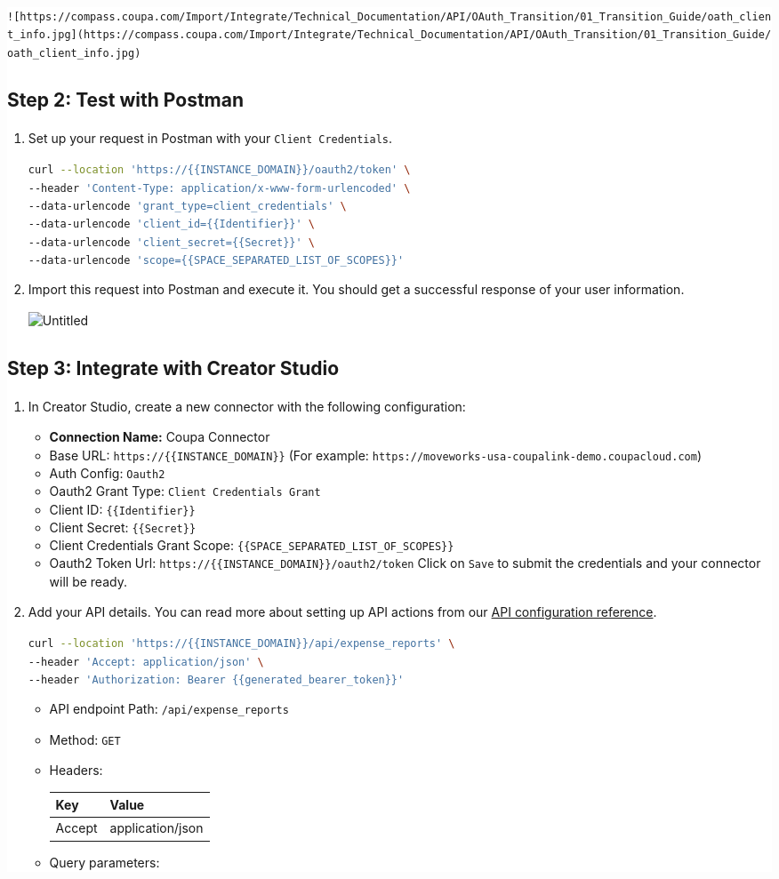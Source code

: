     ![https://compass.coupa.com/Import/Integrate/Technical_Documentation/API/OAuth_Transition/01_Transition_Guide/oath_client_info.jpg](https://compass.coupa.com/Import/Integrate/Technical_Documentation/API/OAuth_Transition/01_Transition_Guide/oath_client_info.jpg)
    

## **Step 2: Test with Postman**

1. Set up your request in Postman with your `Client Credentials`.
    
    ```bash
    curl --location 'https://{{INSTANCE_DOMAIN}}/oauth2/token' \
    --header 'Content-Type: application/x-www-form-urlencoded' \
    --data-urlencode 'grant_type=client_credentials' \
    --data-urlencode 'client_id={{Identifier}}' \
    --data-urlencode 'client_secret={{Secret}}' \
    --data-urlencode 'scope={{SPACE_SEPARATED_LIST_OF_SCOPES}}'
    ```
    
2. Import this request into Postman and execute it. You should get a successful response of your user information.
    
    ![Untitled](Authentication%20Guide%20Coupa%208c3fd8aaf16e483d91739f56b817cad0/Untitled%201.png)
    

## **Step 3: Integrate with Creator Studio**

1. In Creator Studio, create a new connector with the following configuration:
    - **Connection Name:** Coupa Connector
    - Base URL: `https://{{INSTANCE_DOMAIN}}` (For example: `https://moveworks-usa-coupalink-demo.coupacloud.com`)
    - Auth Config: `Oauth2`
    - Oauth2 Grant Type: `Client Credentials Grant`
    - Client ID: `{{Identifier}}`
    - Client Secret: `{{Secret}}`
    - Client Credentials Grant Scope: `{{SPACE_SEPARATED_LIST_OF_SCOPES}}`
    - Oauth2 Token Url: `https://{{INSTANCE_DOMAIN}}/oauth2/token`
    Click on `Save` to submit the credentials and your connector will be ready.
2. Add your API details. You can read more about setting up API actions from our [API configuration reference](https://developer.moveworks.com/creator-studio/integrations/outbound/api-configuration/).
    
    ```bash
    curl --location 'https://{{INSTANCE_DOMAIN}}/api/expense_reports' \
    --header 'Accept: application/json' \
    --header 'Authorization: Bearer {{generated_bearer_token}}'
    ```
    
    - API endpoint Path: `/api/expense_reports`
    - Method: `GET`
    - Headers:
        
        
        | Key | Value |
        | --- | --- |
        | Accept | application/json |
    - Query parameters:
        